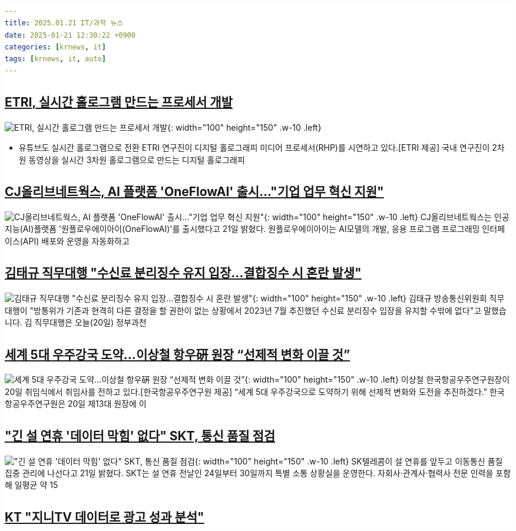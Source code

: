 ```yaml
---
title: 2025.01.21 IT/과학 뉴스
date: 2025-01-21 12:30:22 +0900
categories: [krnews, it]
tags: [krnews, it, auto]
---
```

## [ETRI, 실시간 홀로그램 만드는 프로세서 개발](https://n.news.naver.com/mnews/article/016/0002418695)

![ETRI, 실시간 홀로그램 만드는 프로세서 개발](https://mimgnews.pstatic.net/image/origin/016/2025/01/21/2418695.jpg?type=nf220_150){: width="100" height="150" .w-10 .left}
- 유튜브도 실시간 홀로그램으로 전환 ETRI 연구진이 디지털 홀로그래피 미디어 프로세서(RHP)를 시연하고 있다.[ETRI 제공] 국내 연구진이 2차원 동영상을 실시간 3차원 홀로그램으로 만드는 디지털 홀로그래피

## [CJ올리브네트웍스, AI 플랫폼 'OneFlowAI' 출시…"기업 업무 혁신 지원"](https://n.news.naver.com/mnews/article/003/0013026869)

![CJ올리브네트웍스, AI 플랫폼 'OneFlowAI' 출시…"기업 업무 혁신 지원"](https://mimgnews.pstatic.net/image/origin/003/2025/01/21/13026869.jpg?type=nf220_150){: width="100" height="150" .w-10 .left}
CJ올리브네트웍스는 인공지능(AI)플랫폼 '원플로우에이아이(OneFlowAI)'를 출시했다고 21일 밝혔다. 원플로우에이아이는 AI모델의 개발, 응용 프로그램 프로그래밍 인터페이스(API) 배포와 운영을 자동화하고

## [김태규 직무대행 "수신료 분리징수 유지 입장…결합징수 시 혼란 발생"](https://n.news.naver.com/mnews/article/374/0000421674)

![김태규 직무대행 "수신료 분리징수 유지 입장…결합징수 시 혼란 발생"](https://mimgnews.pstatic.net/image/origin/374/2025/01/20/421674.jpg?type=nf220_150){: width="100" height="150" .w-10 .left}
김태규 방송통신위원회 직무대행이 "방통위가 기존과 현격히 다른 결정을 할 권한이 없는 상황에서 2023년 7월 추진했던 수신료 분리징수 입장을 유지할 수밖에 없다"고 말했습니다. 김 직무대행은 오늘(20일) 정부과천

## [세계 5대 우주강국 도약…이상철 항우硏 원장 “선제적 변화 이끌 것”](https://n.news.naver.com/mnews/article/016/0002418404)

![세계 5대 우주강국 도약…이상철 항우硏 원장 “선제적 변화 이끌 것”](https://mimgnews.pstatic.net/image/origin/016/2025/01/20/2418404.jpg?type=nf220_150){: width="100" height="150" .w-10 .left}
이상철 한국항공우주연구원장이 20일 취임식에서 취임사를 전하고 있다.[한국항공우주연구원 제공] “세계 5대 우주강국으로 도약하기 위해 선제적 변화와 도전을 추진하겠다.” 한국항공우주연구원은 20일 제13대 원장에 이

## ["긴 설 연휴 '데이터 막힘' 없다" SKT, 통신 품질 점검](https://n.news.naver.com/mnews/article/008/0005143864)

!["긴 설 연휴 '데이터 막힘' 없다" SKT, 통신 품질 점검](https://mimgnews.pstatic.net/image/origin/008/2025/01/21/5143864.jpg?type=nf220_150){: width="100" height="150" .w-10 .left}
SK텔레콤이 설 연휴를 앞두고 이동통신 품질 집중 관리에 나선다고 21일 밝혔다. SKT는 설 연휴 전날인 24일부터 30일까지 특별 소통 상황실을 운영한다. 자회사·관계사·협력사 전문 인력을 포함해 일평균 약 15

## [KT "지니TV 데이터로 광고 성과 분석"](https://n.news.naver.com/mnews/article/008/0005143875)
